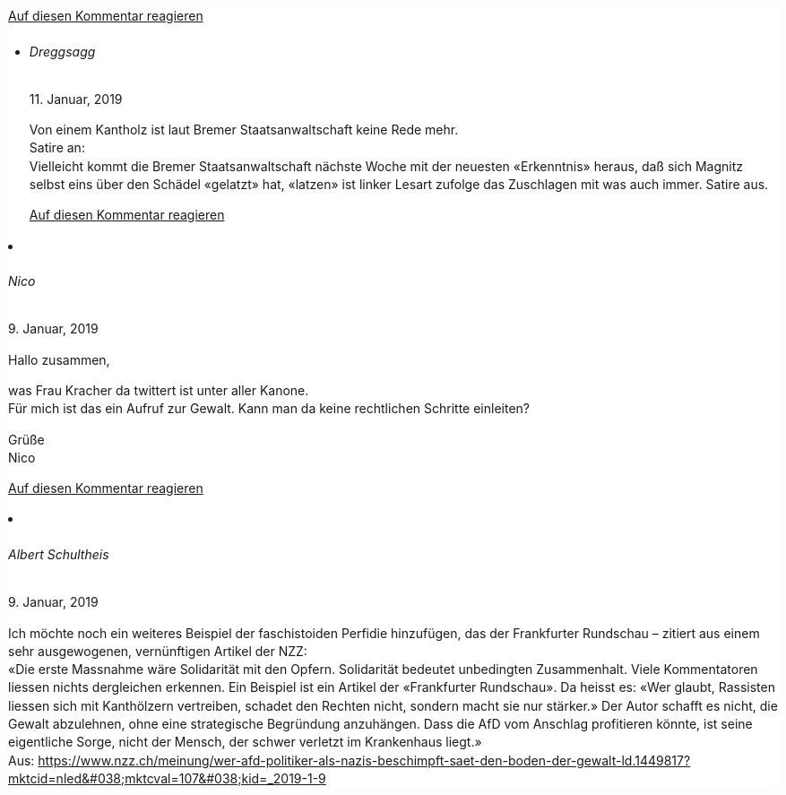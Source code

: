 <a rel="nofollow" class="comment-reply-link" href="#comment-7811" data-commentid="7811" data-postid="8093" data-belowelement="comment-7811" data-respondelement="respond" data-replyto="Antworte auf Helene" aria-label="Antworte auf Helene">Auf diesen Kommentar reagieren</a> 


<ul class="children">
<li class="comment even depth-2 clearfix" id="li-comment-7872">
<h6 class="author">Dreggsagg</h6> <span class="date">11. Januar, 2019</span>



Von einem Kantholz ist laut Bremer Staatsanwaltschaft keine Rede mehr.<br>
Satire an:<br>
Vielleicht kommt die Bremer Staatsanwaltschaft nächste Woche mit der neuesten «Erkenntnis» heraus, daß sich Magnitz selbst eins über den Schädel «gelatzt» hat, «latzen» ist linker Lesart zufolge das Zuschlagen mit was auch immer. Satire aus.

<a rel="nofollow" class="comment-reply-link" href="#comment-7872" data-commentid="7872" data-postid="8093" data-belowelement="comment-7872" data-respondelement="respond" data-replyto="Antworte auf Dreggsagg" aria-label="Antworte auf Dreggsagg">Auf diesen Kommentar reagieren</a> 


</li>
</ul>
</li>
<li class="comment odd alt thread-odd thread-alt depth-1 clearfix" id="li-comment-7812">
<h6 class="author">Nico</h6> <span class="date">9. Januar, 2019</span>



Hallo zusammen,

was Frau Kracher da twittert ist unter aller Kanone.<br>
Für mich ist das ein Aufruf zur Gewalt. Kann man da keine rechtlichen Schritte einleiten?

Grüße<br>
Nico

<a rel="nofollow" class="comment-reply-link" href="#comment-7812" data-commentid="7812" data-postid="8093" data-belowelement="comment-7812" data-respondelement="respond" data-replyto="Antworte auf Nico" aria-label="Antworte auf Nico">Auf diesen Kommentar reagieren</a> 


</li>
<li class="comment even thread-even depth-1 clearfix" id="li-comment-7815">
<h6 class="author">Albert Schultheis</h6> <span class="date">9. Januar, 2019</span>



Ich möchte noch ein weiteres Beispiel der faschistoiden Perfidie hinzufügen, das der Frankfurter Rundschau &#8211; zitiert aus einem sehr ausgewogenen, vernünftigen Artikel der NZZ:<br>
«Die erste Massnahme wäre Solidarität mit den Opfern. Solidarität bedeutet unbedingten Zusammenhalt. Viele Kommentatoren liessen nichts dergleichen erkennen. Ein Beispiel ist ein Artikel der «Frankfurter Rundschau». Da heisst es: «Wer glaubt, Rassisten liessen sich mit Kanthölzern vertreiben, schadet den Rechten nicht, sondern macht sie nur stärker.» Der Autor schafft es nicht, die Gewalt abzulehnen, ohne eine strategische Begründung anzuhängen. Dass die AfD vom Anschlag profitieren könnte, ist seine eigentliche Sorge, nicht der Mensch, der schwer verletzt im Krankenhaus liegt.»<br>
Aus: <a href="https://www.nzz.ch/meinung/wer-afd-politiker-als-nazis-beschimpft-saet-den-boden-der-gewalt-ld.1449817?mktcid=nled&#038;mktcval=107&#038;kid=_2019-1-9" rel="nofollow ugc">https://www.nzz.ch/meinung/wer-afd-politiker-als-nazis-beschimpft-saet-den-boden-der-gewalt-ld.1449817?mktcid=nled&#038;mktcval=107&#038;kid=_2019-1-9</a>
